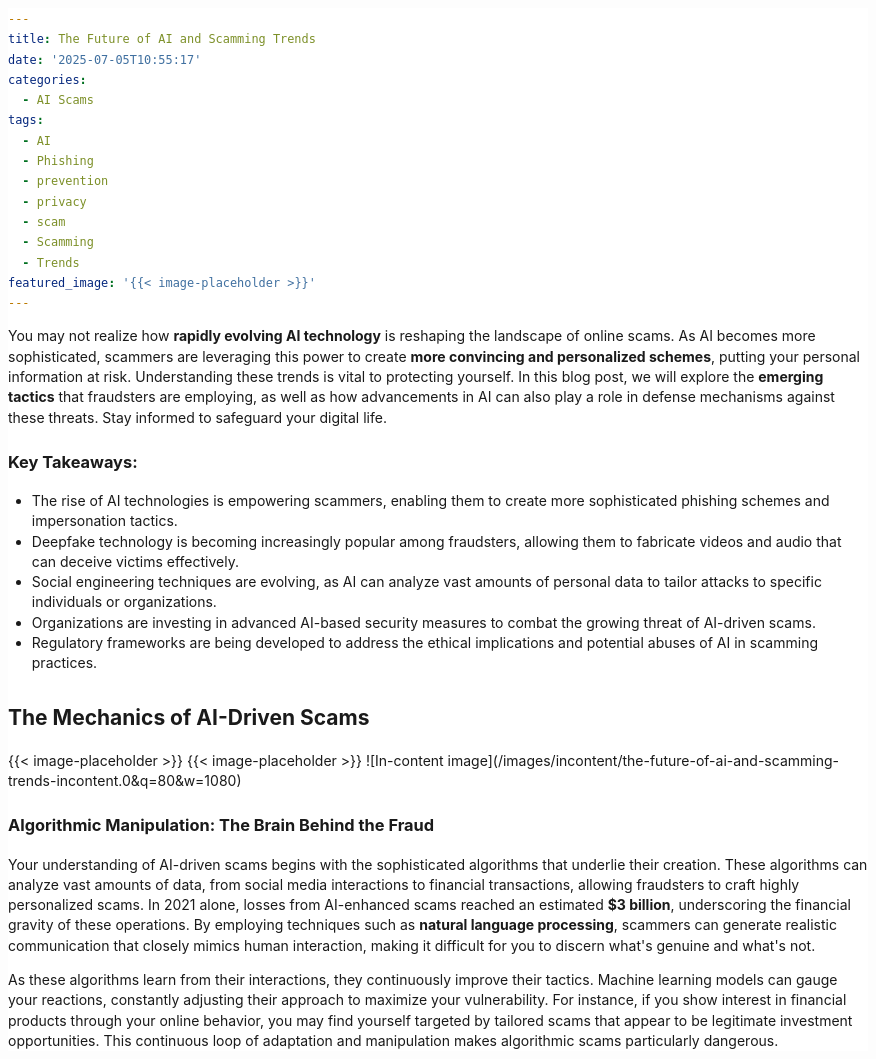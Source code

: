 ```yaml
---
title: The Future of AI and Scamming Trends
date: '2025-07-05T10:55:17'
categories:
  - AI Scams
tags:
  - AI
  - Phishing
  - prevention
  - privacy
  - scam
  - Scamming
  - Trends
featured_image: '{{< image-placeholder >}}'
---
```


<p>You may not realize how <strong>rapidly evolving AI technology</strong> is reshaping the landscape of online scams. As AI becomes more sophisticated, scammers are leveraging this power to create <strong>more convincing and personalized schemes</strong>, putting your personal information at risk. Understanding these trends is vital to protecting yourself. In this blog post, we will explore the <strong>emerging tactics</strong> that fraudsters are employing, as well as how advancements in AI can also play a role in defense mechanisms against these threats. Stay informed to safeguard your digital life.</p><h3>Key Takeaways:</h3>
<ul>
    <li>The rise of AI technologies is empowering scammers, enabling them to create more sophisticated phishing schemes and impersonation tactics.</li>
    <li>Deepfake technology is becoming increasingly popular among fraudsters, allowing them to fabricate videos and audio that can deceive victims effectively.</li>
    <li>Social engineering techniques are evolving, as AI can analyze vast amounts of personal data to tailor attacks to specific individuals or organizations.</li>
    <li>Organizations are investing in advanced AI-based security measures to combat the growing threat of AI-driven scams.</li>
    <li>Regulatory frameworks are being developed to address the ethical implications and potential abuses of AI in scamming practices.</li>
</ul><h2>The Mechanics of AI-Driven Scams</h2>
{{< image-placeholder >}}
{{< image-placeholder >}}
![In-content image](/images/incontent/the-future-of-ai-and-scamming-trends-incontent.0&q=80&w=1080)




<h3>Algorithmic Manipulation: The Brain Behind the Fraud</h3>
<p>Your understanding of AI-driven scams begins with the sophisticated algorithms that underlie their creation. These algorithms can analyze vast amounts of data, from social media interactions to financial transactions, allowing fraudsters to craft highly personalized scams. In 2021 alone, losses from AI-enhanced scams reached an estimated <strong>$3 billion</strong>, underscoring the financial gravity of these operations. By employing techniques such as <strong>natural language processing</strong>, scammers can generate realistic communication that closely mimics human interaction, making it difficult for you to discern what's genuine and what's not.</p>
<p>As these algorithms learn from their interactions, they continuously improve their tactics. Machine learning models can gauge your reactions, constantly adjusting their approach to maximize your vulnerability. For instance, if you show interest in financial products through your online behavior, you may find yourself targeted by tailored scams that appear to be legitimate investment opportunities. This continuous loop of adaptation and manipulation makes algorithmic scams particularly dangerous.</p>

